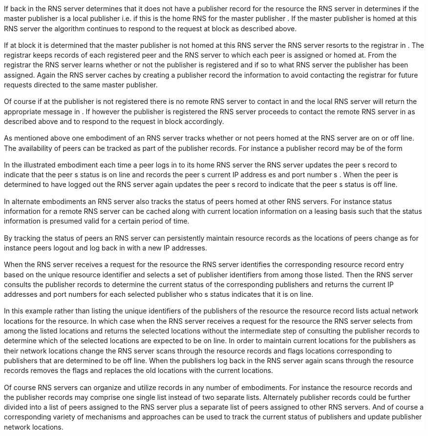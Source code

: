 If back in the RNS server determines that it does not have a publisher record for the resource the RNS server in determines if the master publisher is a local publisher i.e. if this is the home RNS for the master publisher . If the master publisher is homed at this RNS server the algorithm continues to respond to the request at block as described above.

If at block it is determined that the master publisher is not homed at this RNS server the RNS server resorts to the registrar in . The registrar keeps records of each registered peer and the RNS server to which each peer is assigned or homed at. From the registrar the RNS server learns whether or not the publisher is registered and if so to what RNS server the publisher has been assigned. Again the RNS server caches by creating a publisher record the information to avoid contacting the registrar for future requests directed to the same master publisher.

Of course if at the publisher is not registered there is no remote RNS server to contact in and the local RNS server will return the appropriate message in . If however the publisher is registered the RNS server proceeds to contact the remote RNS server in as described above and to respond to the request in block accordingly.

As mentioned above one embodiment of an RNS server tracks whether or not peers homed at the RNS server are on or off line. The availability of peers can be tracked as part of the publisher records. For instance a publisher record may be of the form 

In the illustrated embodiment each time a peer logs in to its home RNS server the RNS server updates the peer s record to indicate that the peer s status is on line and records the peer s current IP address es and port number s . When the peer is determined to have logged out the RNS server again updates the peer s record to indicate that the peer s status is off line.

In alternate embodiments an RNS server also tracks the status of peers homed at other RNS servers. For instance status information for a remote RNS server can be cached along with current location information on a leasing basis such that the status information is presumed valid for a certain period of time.

By tracking the status of peers an RNS server can persistently maintain resource records as the locations of peers change as for instance peers logout and log back in with a new IP addresses.

When the RNS server receives a request for the resource the RNS server identifies the corresponding resource record entry based on the unique resource identifier and selects a set of publisher identifiers from among those listed. Then the RNS server consults the publisher records to determine the current status of the corresponding publishers and returns the current IP addresses and port numbers for each selected publisher who s status indicates that it is on line.

In this example rather than listing the unique identifiers of the publishers of the resource the resource record lists actual network locations for the resource. In which case when the RNS server receives a request for the resource the RNS server selects from among the listed locations and returns the selected locations without the intermediate step of consulting the publisher records to determine which of the selected locations are expected to be on line. In order to maintain current locations for the publishers as their network locations change the RNS server scans through the resource records and flags locations corresponding to publishers that are determined to be off line. When the publishers log back in the RNS server again scans through the resource records removes the flags and replaces the old locations with the current locations.

Of course RNS servers can organize and utilize records in any number of embodiments. For instance the resource records and the publisher records may comprise one single list instead of two separate lists. Alternately publisher records could be further divided into a list of peers assigned to the RNS server plus a separate list of peers assigned to other RNS servers. And of course a corresponding variety of mechanisms and approaches can be used to track the current status of publishers and update publisher network locations.

